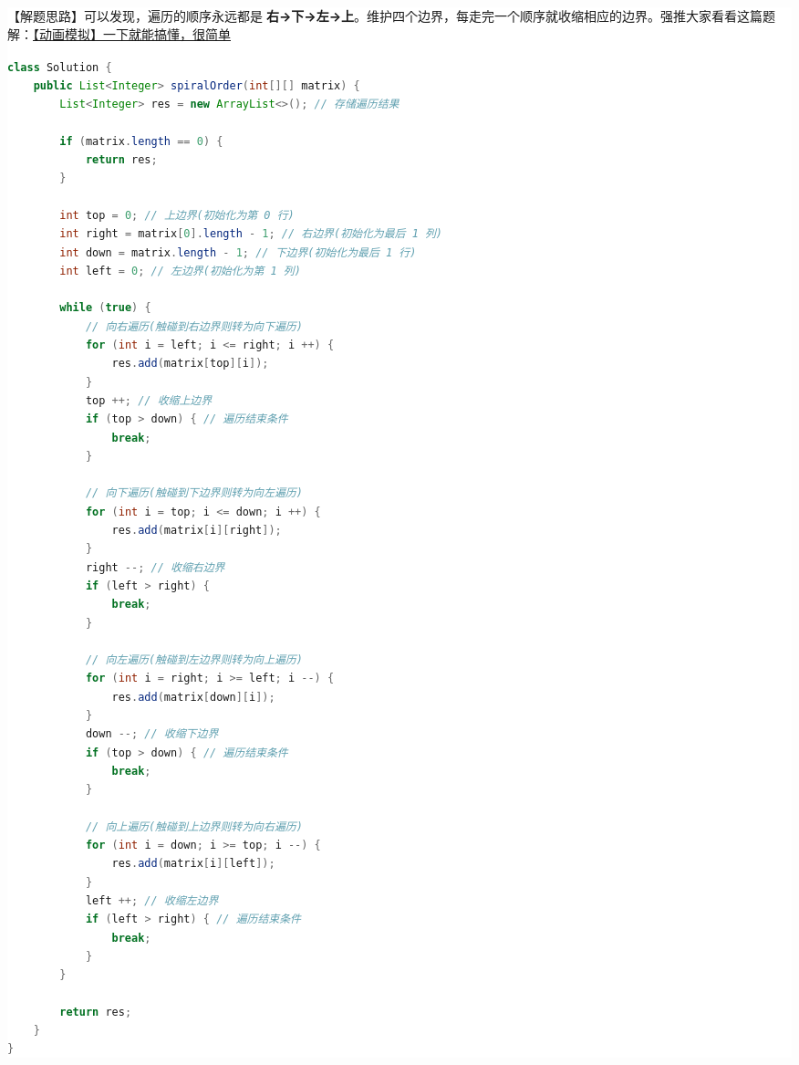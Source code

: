 【解题思路】可以发现，遍历的顺序永远都是 **右->下->左->上**。维护四个边界，每走完一个顺序就收缩相应的边界。强推大家看看这篇题解：[【动画模拟】一下就能搞懂，很简单](https://leetcode-cn.com/problems/spiral-matrix/solution/dong-hua-mo-ni-yi-xia-jiu-neng-gao-dong-i27qf/)

```java
class Solution {
    public List<Integer> spiralOrder(int[][] matrix) {
        List<Integer> res = new ArrayList<>(); // 存储遍历结果
        
        if (matrix.length == 0) {
            return res;
        }
        
        int top = 0; // 上边界(初始化为第 0 行)
        int right = matrix[0].length - 1; // 右边界(初始化为最后 1 列)
        int down = matrix.length - 1; // 下边界(初始化为最后 1 行)
        int left = 0; // 左边界(初始化为第 1 列)
        
        while (true) {
            // 向右遍历(触碰到右边界则转为向下遍历)
            for (int i = left; i <= right; i ++) {
                res.add(matrix[top][i]);
            }
            top ++; // 收缩上边界 
            if (top > down) { // 遍历结束条件
                break;
            }
            
            // 向下遍历(触碰到下边界则转为向左遍历)
            for (int i = top; i <= down; i ++) {
                res.add(matrix[i][right]);
            }
            right --; // 收缩右边界
            if (left > right) {
                break;
            }
            
            // 向左遍历(触碰到左边界则转为向上遍历)
            for (int i = right; i >= left; i --) {
                res.add(matrix[down][i]);
            }
            down --; // 收缩下边界
            if (top > down) { // 遍历结束条件
                break;
            }
            
            // 向上遍历(触碰到上边界则转为向右遍历)
            for (int i = down; i >= top; i --) {
                res.add(matrix[i][left]);
            }
            left ++; // 收缩左边界
            if (left > right) { // 遍历结束条件
                break;
            }
        }
        
        return res;
    }
}
```

